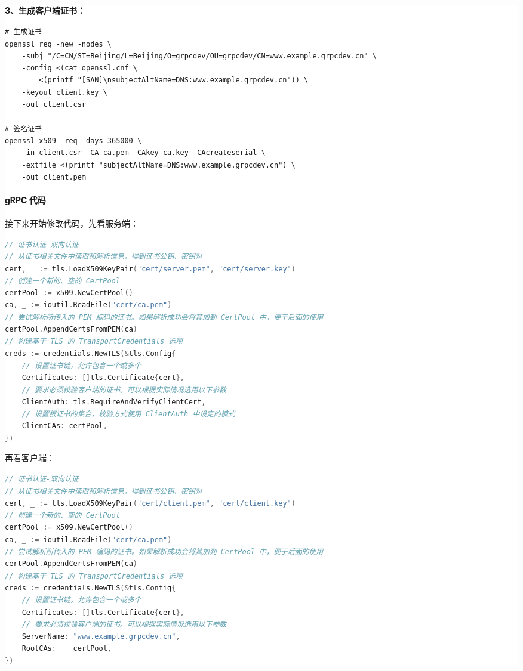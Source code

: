**3、生成客户端证书：**

```
# 生成证书
openssl req -new -nodes \
    -subj "/C=CN/ST=Beijing/L=Beijing/O=grpcdev/OU=grpcdev/CN=www.example.grpcdev.cn" \
    -config <(cat openssl.cnf \
        <(printf "[SAN]\nsubjectAltName=DNS:www.example.grpcdev.cn")) \
    -keyout client.key \
    -out client.csr

# 签名证书
openssl x509 -req -days 365000 \
    -in client.csr -CA ca.pem -CAkey ca.key -CAcreateserial \
    -extfile <(printf "subjectAltName=DNS:www.example.grpcdev.cn") \
    -out client.pem
```

#### gRPC 代码

接下来开始修改代码，先看服务端：

```go
// 证书认证-双向认证
// 从证书相关文件中读取和解析信息，得到证书公钥、密钥对
cert, _ := tls.LoadX509KeyPair("cert/server.pem", "cert/server.key")
// 创建一个新的、空的 CertPool
certPool := x509.NewCertPool()
ca, _ := ioutil.ReadFile("cert/ca.pem")
// 尝试解析所传入的 PEM 编码的证书。如果解析成功会将其加到 CertPool 中，便于后面的使用
certPool.AppendCertsFromPEM(ca)
// 构建基于 TLS 的 TransportCredentials 选项
creds := credentials.NewTLS(&tls.Config{
	// 设置证书链，允许包含一个或多个
	Certificates: []tls.Certificate{cert},
	// 要求必须校验客户端的证书。可以根据实际情况选用以下参数
	ClientAuth: tls.RequireAndVerifyClientCert,
	// 设置根证书的集合，校验方式使用 ClientAuth 中设定的模式
	ClientCAs: certPool,
})
```

再看客户端：

```go
// 证书认证-双向认证
// 从证书相关文件中读取和解析信息，得到证书公钥、密钥对
cert, _ := tls.LoadX509KeyPair("cert/client.pem", "cert/client.key")
// 创建一个新的、空的 CertPool
certPool := x509.NewCertPool()
ca, _ := ioutil.ReadFile("cert/ca.pem")
// 尝试解析所传入的 PEM 编码的证书。如果解析成功会将其加到 CertPool 中，便于后面的使用
certPool.AppendCertsFromPEM(ca)
// 构建基于 TLS 的 TransportCredentials 选项
creds := credentials.NewTLS(&tls.Config{
	// 设置证书链，允许包含一个或多个
	Certificates: []tls.Certificate{cert},
	// 要求必须校验客户端的证书。可以根据实际情况选用以下参数
	ServerName: "www.example.grpcdev.cn",
	RootCAs:    certPool,
})
```
